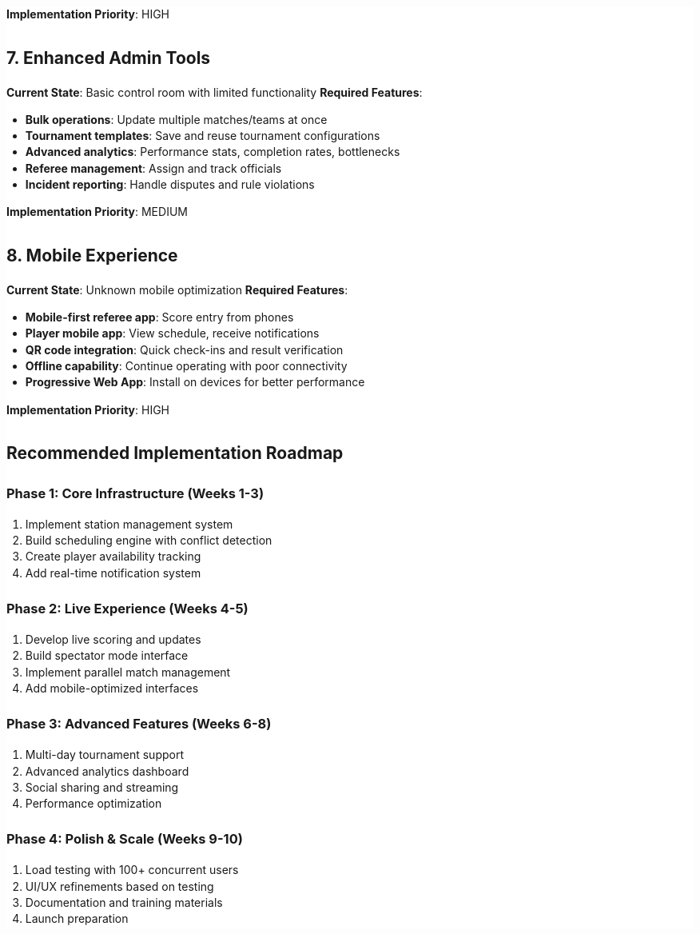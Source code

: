 **Implementation Priority**: HIGH

## 7. **Enhanced Admin Tools**

**Current State**: Basic control room with limited functionality
**Required Features**:
- **Bulk operations**: Update multiple matches/teams at once
- **Tournament templates**: Save and reuse tournament configurations
- **Advanced analytics**: Performance stats, completion rates, bottlenecks
- **Referee management**: Assign and track officials
- **Incident reporting**: Handle disputes and rule violations

**Implementation Priority**: MEDIUM

## 8. **Mobile Experience**

**Current State**: Unknown mobile optimization
**Required Features**:
- **Mobile-first referee app**: Score entry from phones
- **Player mobile app**: View schedule, receive notifications
- **QR code integration**: Quick check-ins and result verification
- **Offline capability**: Continue operating with poor connectivity
- **Progressive Web App**: Install on devices for better performance

**Implementation Priority**: HIGH

## Recommended Implementation Roadmap

### Phase 1: Core Infrastructure (Weeks 1-3)
1. Implement station management system
2. Build scheduling engine with conflict detection
3. Create player availability tracking
4. Add real-time notification system

### Phase 2: Live Experience (Weeks 4-5)
1. Develop live scoring and updates
2. Build spectator mode interface
3. Implement parallel match management
4. Add mobile-optimized interfaces

### Phase 3: Advanced Features (Weeks 6-8)
1. Multi-day tournament support
2. Advanced analytics dashboard
3. Social sharing and streaming
4. Performance optimization

### Phase 4: Polish & Scale (Weeks 9-10)
1. Load testing with 100+ concurrent users
2. UI/UX refinements based on testing
3. Documentation and training materials
4. Launch preparation
